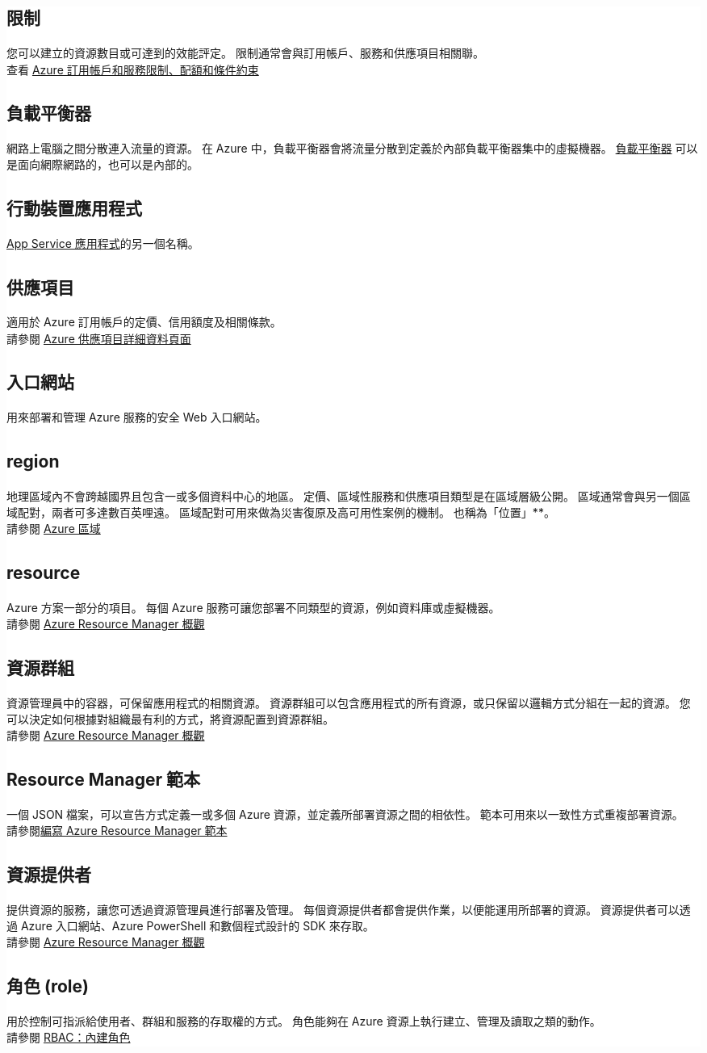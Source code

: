 ## <a name="limits"></a>限制
您可以建立的資源數目或可達到的效能評定。 限制通常會與訂用帳戶、服務和供應項目相關聯。  
查看 [Azure 訂用帳戶和服務限制、配額和條件約束](azure-resource-manager/management/azure-subscription-service-limits.md)

## <a name="load-balancer"></a>負載平衡器
網路上電腦之間分散連入流量的資源。 在 Azure 中，負載平衡器會將流量分散到定義於內部負載平衡器集中的虛擬機器。 [負載平衡器](load-balancer/load-balancer-overview.md) 可以是面向網際網路的，也可以是內部的。  

## <a name="mobile-app"></a>行動裝置應用程式
[App Service 應用程式](#app-service-app)的另一個名稱。

## <a name="offer"></a>供應項目
適用於 Azure 訂用帳戶的定價、信用額度及相關條款。  
請參閱 [Azure 供應項目詳細資料頁面](https://azure.microsoft.com/support/legal/offer-details/)

## <a name="portal"></a>入口網站
用來部署和管理 Azure 服務的安全 Web 入口網站。

## <a name="region"></a>region
地理區域內不會跨越國界且包含一或多個資料中心的地區。 定價、區域性服務和供應項目類型是在區域層級公開。 區域通常會與另一個區域配對，兩者可多達數百英哩遠。 區域配對可用來做為災害復原及高可用性案例的機制。 也稱為「位置」**。  
請參閱 [Azure 區域](best-practices-availability-paired-regions.md)

## <a name="resource"></a>resource
Azure 方案一部分的項目。 每個 Azure 服務可讓您部署不同類型的資源，例如資料庫或虛擬機器。   
請參閱 [Azure Resource Manager 概觀](azure-resource-manager/management/overview.md)

## <a name="resource-group"></a>資源群組
資源管理員中的容器，可保留應用程式的相關資源。 資源群組可以包含應用程式的所有資源，或只保留以邏輯方式分組在一起的資源。 您可以決定如何根據對組織最有利的方式，將資源配置到資源群組。  
請參閱 [Azure Resource Manager 概觀](azure-resource-manager/management/overview.md)

## <a name="resource-manager-template"></a><a name="arm-template"></a>Resource Manager 範本
一個 JSON 檔案，可以宣告方式定義一或多個 Azure 資源，並定義所部署資源之間的相依性。 範本可用來以一致性方式重複部署資源。  
請參閱[編寫 Azure Resource Manager 範本](resource-group-authoring-templates.md)

## <a name="resource-provider"></a>資源提供者
提供資源的服務，讓您可透過資源管理員進行部署及管理。 每個資源提供者都會提供作業，以便能運用所部署的資源。 資源提供者可以透過 Azure 入口網站、Azure PowerShell 和數個程式設計的 SDK 來存取。  
請參閱 [Azure Resource Manager 概觀](azure-resource-manager/management/overview.md)

## <a name="role"></a>角色 (role)
用於控制可指派給使用者、群組和服務的存取權的方式。 角色能夠在 Azure 資源上執行建立、管理及讀取之類的動作。  
請參閱 [RBAC：內建角色](role-based-access-control/built-in-roles.md)
